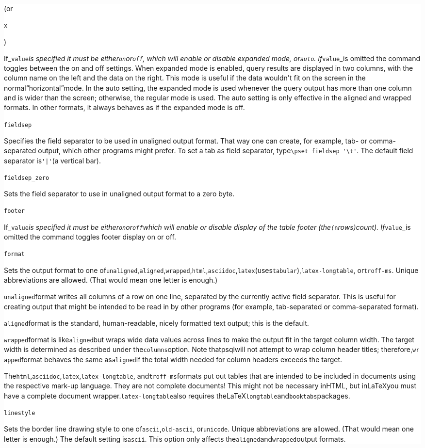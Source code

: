 \(or

`x`

\)

If_`value`_is specified it must be either`on`or`off`, which will enable or disable expanded mode, or`auto`. If_`value`_is omitted the command toggles between the on and off settings. When expanded mode is enabled, query results are displayed in two columns, with the column name on the left and the data on the right. This mode is useful if the data wouldn't fit on the screen in the normal“horizontal”mode. In the auto setting, the expanded mode is used whenever the query output has more than one column and is wider than the screen; otherwise, the regular mode is used. The auto setting is only effective in the aligned and wrapped formats. In other formats, it always behaves as if the expanded mode is off.

`fieldsep`

Specifies the field separator to be used in unaligned output format. That way one can create, for example, tab- or comma-separated output, which other programs might prefer. To set a tab as field separator, type`\pset fieldsep '\t'`. The default field separator is`'|'`\(a vertical bar\).

`fieldsep_zero`

Sets the field separator to use in unaligned output format to a zero byte.

`footer`

If_`value`_is specified it must be either`on`or`off`which will enable or disable display of the table footer \(the`(`_`n`_rows\)count\). If_`value`_is omitted the command toggles footer display on or off.

`format`

Sets the output format to one of`unaligned`,`aligned`,`wrapped`,`html`,`asciidoc`,`latex`\(uses`tabular`\),`latex-longtable`, or`troff-ms`. Unique abbreviations are allowed. \(That would mean one letter is enough.\)

`unaligned`format writes all columns of a row on one line, separated by the currently active field separator. This is useful for creating output that might be intended to be read in by other programs \(for example, tab-separated or comma-separated format\).

`aligned`format is the standard, human-readable, nicely formatted text output; this is the default.

`wrapped`format is like`aligned`but wraps wide data values across lines to make the output fit in the target column width. The target width is determined as described under the`columns`option. Note thatpsqlwill not attempt to wrap column header titles; therefore,`wrapped`format behaves the same as`aligned`if the total width needed for column headers exceeds the target.

The`html`,`asciidoc`,`latex`,`latex-longtable`, and`troff-ms`formats put out tables that are intended to be included in documents using the respective mark-up language. They are not complete documents! This might not be necessary inHTML, but inLaTeXyou must have a complete document wrapper.`latex-longtable`also requires theLaTeX`longtable`and`booktabs`packages.

`linestyle`

Sets the border line drawing style to one of`ascii`,`old-ascii`, or`unicode`. Unique abbreviations are allowed. \(That would mean one letter is enough.\) The default setting is`ascii`. This option only affects the`aligned`and`wrapped`output formats.
